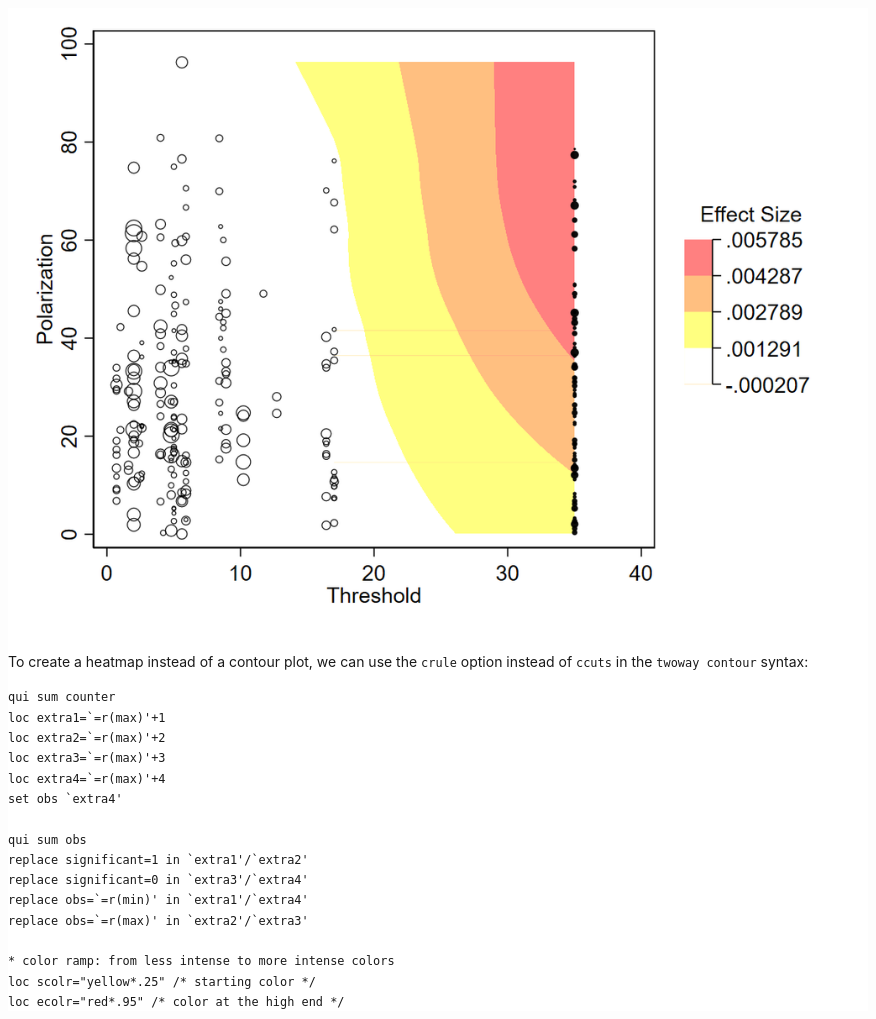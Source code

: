 ![](doc-files/Stata-fig-older/g-cp.png)

To create a heatmap instead of a contour plot, we can use the `crule`
option instead of `ccuts` in the `twoway contour` syntax:

    qui sum counter
    loc extra1=`=r(max)'+1
    loc extra2=`=r(max)'+2
    loc extra3=`=r(max)'+3
    loc extra4=`=r(max)'+4
    set obs `extra4'

    qui sum obs
    replace significant=1 in `extra1'/`extra2'
    replace significant=0 in `extra3'/`extra4'
    replace obs=`=r(min)' in `extra1'/`extra4'
    replace obs=`=r(max)' in `extra2'/`extra3'

    * color ramp: from less intense to more intense colors
    loc scolr="yellow*.25" /* starting color */
    loc ecolr="red*.95" /* color at the high end */
